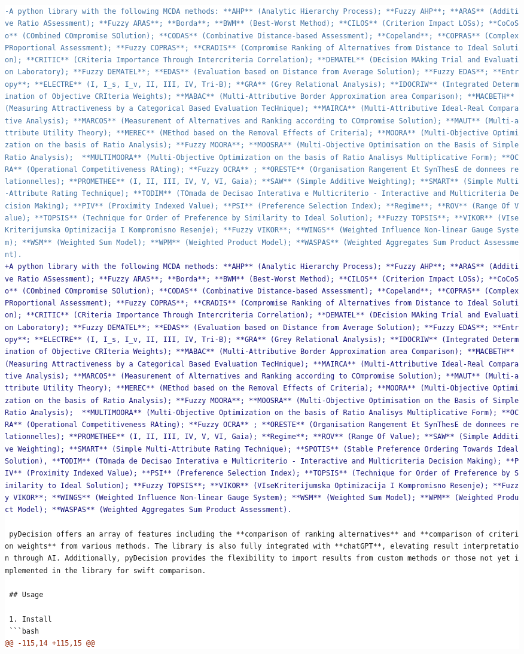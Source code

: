 ```diff
-A python library with the following MCDA methods: **AHP** (Analytic Hierarchy Process); **Fuzzy AHP**; **ARAS** (Additive Ratio ASsessment); **Fuzzy ARAS**; **Borda**; **BWM** (Best-Worst Method); **CILOS** (Criterion Impact LOSs); **CoCoSo** (COmbined COmpromise SOlution); **CODAS** (Combinative Distance-based Assessment); **Copeland**; **COPRAS** (Complex PRoportional Assessment); **Fuzzy COPRAS**; **CRADIS** (Compromise Ranking of Alternatives from Distance to Ideal Solution); **CRITIC** (CRiteria Importance Through Intercriteria Correlation); **DEMATEL** (DEcision MAking Trial and Evaluation Laboratory); **Fuzzy DEMATEL**; **EDAS** (Evaluation based on Distance from Average Solution); **Fuzzy EDAS**; **Entropy**; **ELECTRE** (I, I_s, I_v, II, III, IV, Tri-B); **GRA** (Grey Relational Analysis); **IDOCRIW** (Integrated Determination of Objective CRIteria Weights); **MABAC** (Multi-Attributive Border Approximation area Comparison); **MACBETH** (Measuring Attractiveness by a Categorical Based Evaluation TecHnique); **MAIRCA** (Multi-Attributive Ideal-Real Comparative Analysis); **MARCOS** (Measurement of Alternatives and Ranking according to COmpromise Solution); **MAUT** (Multi-attribute Utility Theory); **MEREC** (MEthod based on the Removal Effects of Criteria); **MOORA** (Multi-Objective Optimization on the basis of Ratio Analysis); **Fuzzy MOORA**; **MOOSRA** (Multi-Objective Optimisation on the Basis of Simple Ratio Analysis);  **MULTIMOORA** (Multi-Objective Optimization on the basis of Ratio Analisys Multiplicative Form); **OCRA** (Operational Competitiveness RAting); **Fuzzy OCRA** ; **ORESTE** (Organisation Rangement Et SynThesE de donnees relationnelles); **PROMETHEE** (I, II, III, IV, V, VI, Gaia); **SAW** (Simple Additive Weighting); **SMART** (Simple Multi-Attribute Rating Technique); **TODIM** (TOmada de Decisao Interativa e Multicriterio - Interactive and Multicriteria Decision Making); **PIV** (Proximity Indexed Value); **PSI** (Preference Selection Index); **Regime**; **ROV** (Range Of Value); **TOPSIS** (Technique for Order of Preference by Similarity to Ideal Solution); **Fuzzy TOPSIS**; **VIKOR** (VIseKriterijumska Optimizacija I Kompromisno Resenje); **Fuzzy VIKOR**; **WINGS** (Weighted Influence Non-linear Gauge System); **WSM** (Weighted Sum Model); **WPM** (Weighted Product Model); **WASPAS** (Weighted Aggregates Sum Product Assessment).
+A python library with the following MCDA methods: **AHP** (Analytic Hierarchy Process); **Fuzzy AHP**; **ARAS** (Additive Ratio ASsessment); **Fuzzy ARAS**; **Borda**; **BWM** (Best-Worst Method); **CILOS** (Criterion Impact LOSs); **CoCoSo** (COmbined COmpromise SOlution); **CODAS** (Combinative Distance-based Assessment); **Copeland**; **COPRAS** (Complex PRoportional Assessment); **Fuzzy COPRAS**; **CRADIS** (Compromise Ranking of Alternatives from Distance to Ideal Solution); **CRITIC** (CRiteria Importance Through Intercriteria Correlation); **DEMATEL** (DEcision MAking Trial and Evaluation Laboratory); **Fuzzy DEMATEL**; **EDAS** (Evaluation based on Distance from Average Solution); **Fuzzy EDAS**; **Entropy**; **ELECTRE** (I, I_s, I_v, II, III, IV, Tri-B); **GRA** (Grey Relational Analysis); **IDOCRIW** (Integrated Determination of Objective CRIteria Weights); **MABAC** (Multi-Attributive Border Approximation area Comparison); **MACBETH** (Measuring Attractiveness by a Categorical Based Evaluation TecHnique); **MAIRCA** (Multi-Attributive Ideal-Real Comparative Analysis); **MARCOS** (Measurement of Alternatives and Ranking according to COmpromise Solution); **MAUT** (Multi-attribute Utility Theory); **MEREC** (MEthod based on the Removal Effects of Criteria); **MOORA** (Multi-Objective Optimization on the basis of Ratio Analysis); **Fuzzy MOORA**; **MOOSRA** (Multi-Objective Optimisation on the Basis of Simple Ratio Analysis);  **MULTIMOORA** (Multi-Objective Optimization on the basis of Ratio Analisys Multiplicative Form); **OCRA** (Operational Competitiveness RAting); **Fuzzy OCRA** ; **ORESTE** (Organisation Rangement Et SynThesE de donnees relationnelles); **PROMETHEE** (I, II, III, IV, V, VI, Gaia); **Regime**; **ROV** (Range Of Value); **SAW** (Simple Additive Weighting); **SMART** (Simple Multi-Attribute Rating Technique); **SPOTIS** (Stable Preference Ordering Towards Ideal Solution), **TODIM** (TOmada de Decisao Interativa e Multicriterio - Interactive and Multicriteria Decision Making); **PIV** (Proximity Indexed Value); **PSI** (Preference Selection Index); **TOPSIS** (Technique for Order of Preference by Similarity to Ideal Solution); **Fuzzy TOPSIS**; **VIKOR** (VIseKriterijumska Optimizacija I Kompromisno Resenje); **Fuzzy VIKOR**; **WINGS** (Weighted Influence Non-linear Gauge System); **WSM** (Weighted Sum Model); **WPM** (Weighted Product Model); **WASPAS** (Weighted Aggregates Sum Product Assessment). 
 
 pyDecision offers an array of features including the **comparison of ranking alternatives** and **comparison of criterion weights** from various methods. The library is also fully integrated with **chatGPT**, elevating result interpretation through AI. Additionally, pyDecision provides the flexibility to import results from custom methods or those not yet implemented in the library for swift comparison.
 
 ## Usage
 
 1. Install
 ```bash
@@ -115,14 +115,15 @@
```